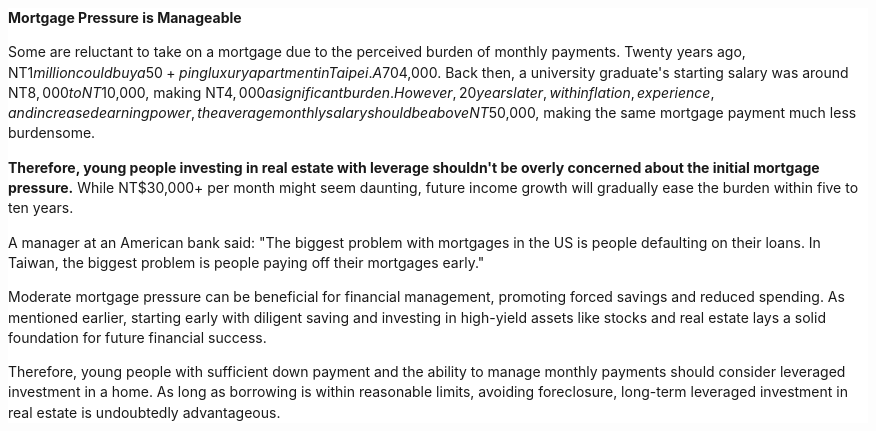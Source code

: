 
**Mortgage Pressure is Manageable**

Some are reluctant to take on a mortgage due to the perceived burden of monthly payments.  Twenty years ago, NT$1 million could buy a 50+ ping luxury apartment in Taipei.  A 70% mortgage at a 9% interest rate translated to monthly payments of over NT$4,000.  Back then, a university graduate's starting salary was around NT$8,000 to NT$10,000, making NT$4,000 a significant burden. However, 20 years later, with inflation, experience, and increased earning power, the average monthly salary should be above NT$50,000, making the same mortgage payment much less burdensome.


**Therefore, young people investing in real estate with leverage shouldn't be overly concerned about the initial mortgage pressure.** While NT$30,000+ per month might seem daunting, future income growth will gradually ease the burden within five to ten years.


A manager at an American bank said: "The biggest problem with mortgages in the US is people defaulting on their loans.  In Taiwan, the biggest problem is people paying off their mortgages early."


Moderate mortgage pressure can be beneficial for financial management, promoting forced savings and reduced spending. As mentioned earlier, starting early with diligent saving and investing in high-yield assets like stocks and real estate lays a solid foundation for future financial success.


Therefore, young people with sufficient down payment and the ability to manage monthly payments should consider leveraged investment in a home. As long as borrowing is within reasonable limits, avoiding foreclosure, long-term leveraged investment in real estate is undoubtedly advantageous.
